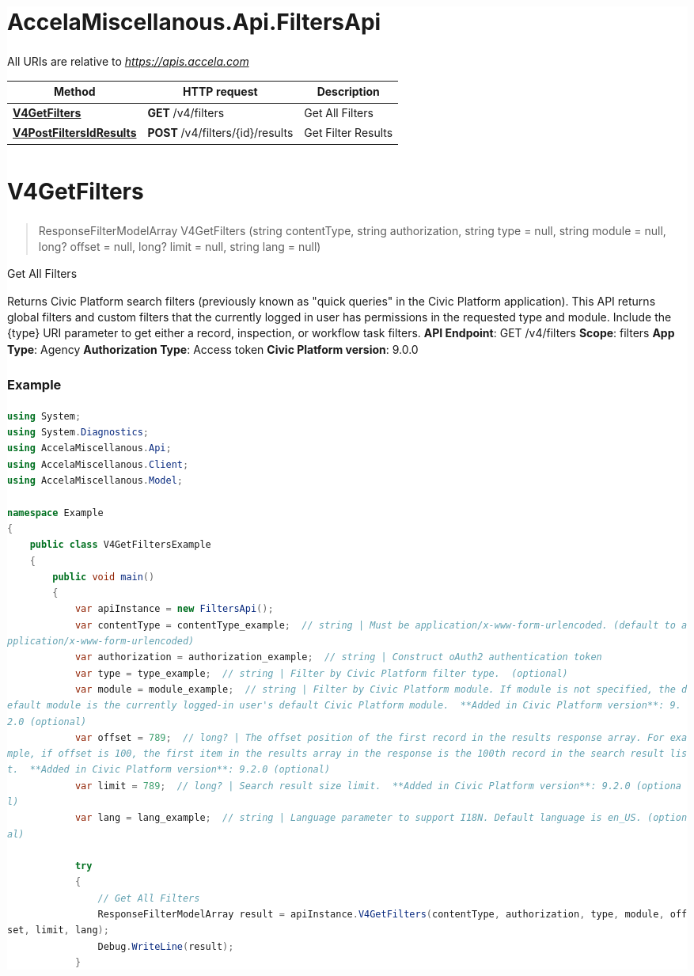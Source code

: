 # AccelaMiscellanous.Api.FiltersApi

All URIs are relative to *https://apis.accela.com*

Method | HTTP request | Description
------------- | ------------- | -------------
[**V4GetFilters**](FiltersApi.md#v4getfilters) | **GET** /v4/filters | Get All Filters
[**V4PostFiltersIdResults**](FiltersApi.md#v4postfiltersidresults) | **POST** /v4/filters/{id}/results | Get Filter Results


<a name="v4getfilters"></a>
# **V4GetFilters**
> ResponseFilterModelArray V4GetFilters (string contentType, string authorization, string type = null, string module = null, long? offset = null, long? limit = null, string lang = null)

Get All Filters

Returns Civic Platform search filters (previously known as \"quick queries\" in the Civic Platform application). This API returns global filters and custom filters that the currently logged in user has permissions in the requested type and module. Include the {type} URI parameter to get either a record, inspection, or workflow task filters. **API Endpoint**:  GET /v4/filters **Scope**:  filters  **App Type**:  Agency  **Authorization Type**:  Access token  **Civic Platform version**: 9.0.0 

### Example
```csharp
using System;
using System.Diagnostics;
using AccelaMiscellanous.Api;
using AccelaMiscellanous.Client;
using AccelaMiscellanous.Model;

namespace Example
{
    public class V4GetFiltersExample
    {
        public void main()
        {
            var apiInstance = new FiltersApi();
            var contentType = contentType_example;  // string | Must be application/x-www-form-urlencoded. (default to application/x-www-form-urlencoded)
            var authorization = authorization_example;  // string | Construct oAuth2 authentication token
            var type = type_example;  // string | Filter by Civic Platform filter type.  (optional) 
            var module = module_example;  // string | Filter by Civic Platform module. If module is not specified, the default module is the currently logged-in user's default Civic Platform module.  **Added in Civic Platform version**: 9.2.0 (optional) 
            var offset = 789;  // long? | The offset position of the first record in the results response array. For example, if offset is 100, the first item in the results array in the response is the 100th record in the search result list.  **Added in Civic Platform version**: 9.2.0 (optional) 
            var limit = 789;  // long? | Search result size limit.  **Added in Civic Platform version**: 9.2.0 (optional) 
            var lang = lang_example;  // string | Language parameter to support I18N. Default language is en_US. (optional) 

            try
            {
                // Get All Filters
                ResponseFilterModelArray result = apiInstance.V4GetFilters(contentType, authorization, type, module, offset, limit, lang);
                Debug.WriteLine(result);
            }
```